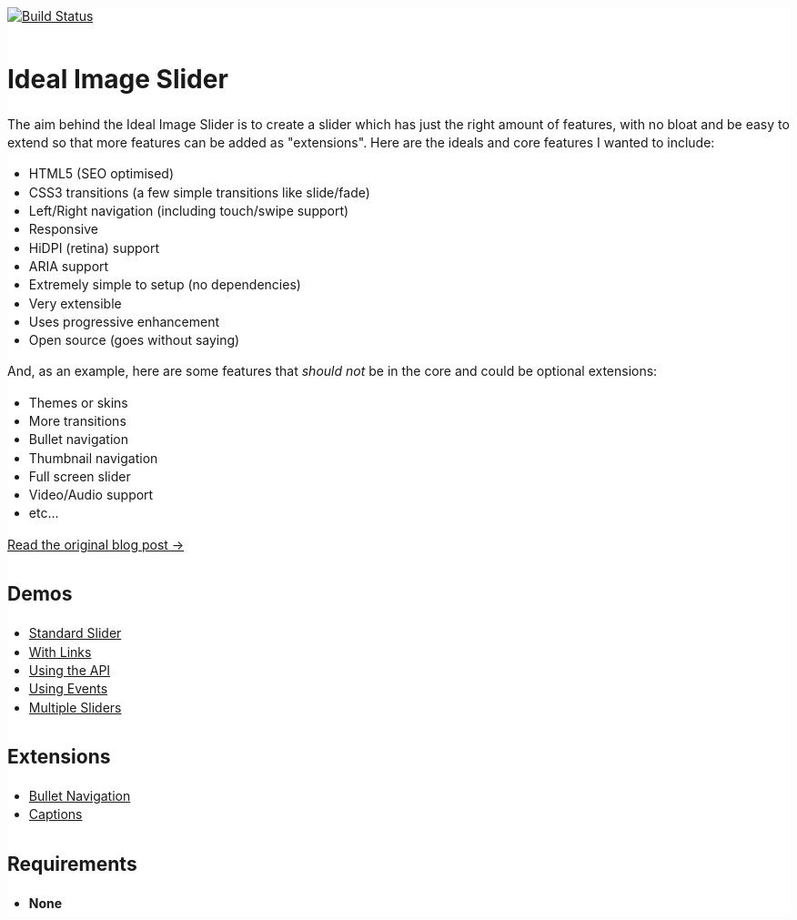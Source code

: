 [![Build Status](https://travis-ci.org/gilbitron/Ideal-Image-Slider.svg?branch=master)](https://travis-ci.org/gilbitron/Ideal-Image-Slider)

# Ideal Image Slider

The aim behind the Ideal Image Slider is to create a slider which has just the right amount of features,
with no bloat and be easy to extend so that more features can be added as "extensions". Here are the ideals
and core features I wanted to include:

* HTML5 (SEO optimised)
* CSS3 transitions (a few simple transitions like slide/fade)
* Left/Right navigation (including touch/swipe support)
* Responsive
* HiDPI (retina) support
* ARIA support
* Extremely simple to setup (no dependencies)
* Very extensible
* Uses progressive enhancement
* Open source (goes without saying)

And, as an example, here are some features that *should not* be in the core and could be optional extensions:

* Themes or skins
* More transitions
* Bullet navigation
* Thumbnail navigation
* Full screen slider
* Video/Audio support
* etc...

[Read the original blog post &rarr;](http://gilbert.pellegrom.me/the-ideal-image-slider)

## Demos

* [Standard Slider](http://gilbitron.github.io/Ideal-Image-Slider/demo/standard-slider.html)
* [With Links](http://gilbitron.github.io/Ideal-Image-Slider/demo/links.html)
* [Using the API](http://gilbitron.github.io/Ideal-Image-Slider/demo/using-the-api.html)
* [Using Events](http://gilbitron.github.io/Ideal-Image-Slider/demo/using-events.html)
* [Multiple Sliders](http://gilbitron.github.io/Ideal-Image-Slider/demo/multiple-sliders.html)

## Extensions

* [Bullet Navigation](https://github.com/gilbitron/Ideal-Image-Slider/tree/master/extensions/bullet-nav)
* [Captions](https://github.com/gilbitron/Ideal-Image-Slider/tree/master/extensions/captions)

## Requirements

* **None**
